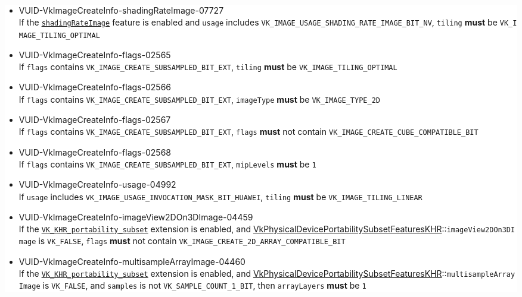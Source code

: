 - <a href="#VUID-VkImageCreateInfo-shadingRateImage-07727"
  id="VUID-VkImageCreateInfo-shadingRateImage-07727"></a>
  VUID-VkImageCreateInfo-shadingRateImage-07727  
  If the <a
  href="https://registry.khronos.org/vulkan/specs/1.3-extensions/html/vkspec.html#features-shadingRateImage"
  target="_blank" rel="noopener"><code>shadingRateImage</code></a>
  feature is enabled and `usage` includes
  `VK_IMAGE_USAGE_SHADING_RATE_IMAGE_BIT_NV`, `tiling` **must** be
  `VK_IMAGE_TILING_OPTIMAL`

- <a href="#VUID-VkImageCreateInfo-flags-02565"
  id="VUID-VkImageCreateInfo-flags-02565"></a>
  VUID-VkImageCreateInfo-flags-02565  
  If `flags` contains `VK_IMAGE_CREATE_SUBSAMPLED_BIT_EXT`, `tiling`
  **must** be `VK_IMAGE_TILING_OPTIMAL`

- <a href="#VUID-VkImageCreateInfo-flags-02566"
  id="VUID-VkImageCreateInfo-flags-02566"></a>
  VUID-VkImageCreateInfo-flags-02566  
  If `flags` contains `VK_IMAGE_CREATE_SUBSAMPLED_BIT_EXT`, `imageType`
  **must** be `VK_IMAGE_TYPE_2D`

- <a href="#VUID-VkImageCreateInfo-flags-02567"
  id="VUID-VkImageCreateInfo-flags-02567"></a>
  VUID-VkImageCreateInfo-flags-02567  
  If `flags` contains `VK_IMAGE_CREATE_SUBSAMPLED_BIT_EXT`, `flags`
  **must** not contain `VK_IMAGE_CREATE_CUBE_COMPATIBLE_BIT`

- <a href="#VUID-VkImageCreateInfo-flags-02568"
  id="VUID-VkImageCreateInfo-flags-02568"></a>
  VUID-VkImageCreateInfo-flags-02568  
  If `flags` contains `VK_IMAGE_CREATE_SUBSAMPLED_BIT_EXT`, `mipLevels`
  **must** be `1`

- <a href="#VUID-VkImageCreateInfo-usage-04992"
  id="VUID-VkImageCreateInfo-usage-04992"></a>
  VUID-VkImageCreateInfo-usage-04992  
  If `usage` includes `VK_IMAGE_USAGE_INVOCATION_MASK_BIT_HUAWEI`,
  `tiling` **must** be `VK_IMAGE_TILING_LINEAR`

- <a href="#VUID-VkImageCreateInfo-imageView2DOn3DImage-04459"
  id="VUID-VkImageCreateInfo-imageView2DOn3DImage-04459"></a>
  VUID-VkImageCreateInfo-imageView2DOn3DImage-04459  
  If the [`VK_KHR_portability_subset`](VK_KHR_portability_subset.html)
  extension is enabled, and
  [VkPhysicalDevicePortabilitySubsetFeaturesKHR](https://registry.khronos.org/vulkan/specs/1.3-extensions/man/html/VkPhysicalDevicePortabilitySubsetFeaturesKHR.html)::`imageView2DOn3DImage`
  is `VK_FALSE`, `flags` **must** not contain
  `VK_IMAGE_CREATE_2D_ARRAY_COMPATIBLE_BIT`

- <a href="#VUID-VkImageCreateInfo-multisampleArrayImage-04460"
  id="VUID-VkImageCreateInfo-multisampleArrayImage-04460"></a>
  VUID-VkImageCreateInfo-multisampleArrayImage-04460  
  If the [`VK_KHR_portability_subset`](VK_KHR_portability_subset.html)
  extension is enabled, and
  [VkPhysicalDevicePortabilitySubsetFeaturesKHR](https://registry.khronos.org/vulkan/specs/1.3-extensions/man/html/VkPhysicalDevicePortabilitySubsetFeaturesKHR.html)::`multisampleArrayImage`
  is `VK_FALSE`, and `samples` is not `VK_SAMPLE_COUNT_1_BIT`, then
  `arrayLayers` **must** be `1`
